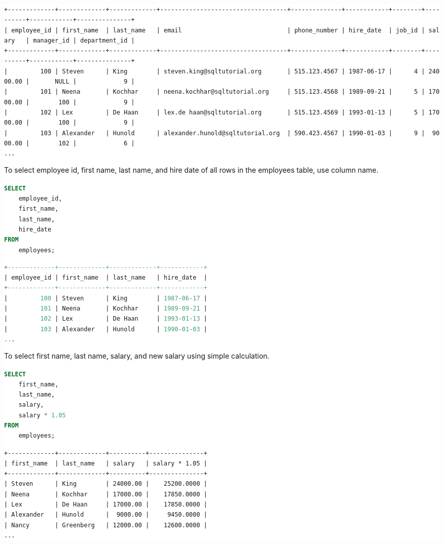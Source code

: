 ```text
+-------------+-------------+-------------+-----------------------------------+--------------+------------+--------+----------+------------+---------------+
| employee_id | first_name  | last_name   | email                             | phone_number | hire_date  | job_id | salary   | manager_id | department_id |
+-------------+-------------+-------------+-----------------------------------+--------------+------------+--------+----------+------------+---------------+
|         100 | Steven      | King        | steven.king@sqltutorial.org       | 515.123.4567 | 1987-06-17 |      4 | 24000.00 |       NULL |             9 |
|         101 | Neena       | Kochhar     | neena.kochhar@sqltutorial.org     | 515.123.4568 | 1989-09-21 |      5 | 17000.00 |        100 |             9 |
|         102 | Lex         | De Haan     | lex.de haan@sqltutorial.org       | 515.123.4569 | 1993-01-13 |      5 | 17000.00 |        100 |             9 |
|         103 | Alexander   | Hunold      | alexander.hunold@sqltutorial.org  | 590.423.4567 | 1990-01-03 |      9 |  9000.00 |        102 |             6 |
...
```

To select employee id, first name, last name, and hire date of all rows in the employees table, use column name.

```sql
SELECT
    employee_id,
    first_name,
    last_name,
    hire_date
FROM
    employees;
```

```sql
+-------------+-------------+-------------+------------+
| employee_id | first_name  | last_name   | hire_date  |
+-------------+-------------+-------------+------------+
|         100 | Steven      | King        | 1987-06-17 |
|         101 | Neena       | Kochhar     | 1989-09-21 |
|         102 | Lex         | De Haan     | 1993-01-13 |
|         103 | Alexander   | Hunold      | 1990-01-03 |
...
```

To select first name, last name, salary, and new salary using simple calculation.

```sql
SELECT
    first_name,
    last_name,
    salary,
    salary * 1.05
FROM
    employees;
```

```text
+-------------+-------------+----------+---------------+
| first_name  | last_name   | salary   | salary * 1.05 |
+-------------+-------------+----------+---------------+
| Steven      | King        | 24000.00 |    25200.0000 |
| Neena       | Kochhar     | 17000.00 |    17850.0000 |
| Lex         | De Haan     | 17000.00 |    17850.0000 |
| Alexander   | Hunold      |  9000.00 |     9450.0000 |
| Nancy       | Greenberg   | 12000.00 |    12600.0000 |
...
```
